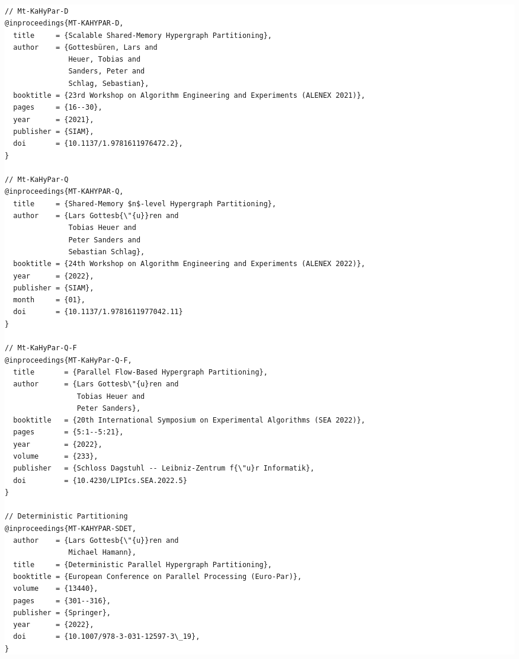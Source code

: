     // Mt-KaHyPar-D
    @inproceedings{MT-KAHYPAR-D,
      title     = {Scalable Shared-Memory Hypergraph Partitioning},
      author    = {Gottesbüren, Lars and
                   Heuer, Tobias and
                   Sanders, Peter and
                   Schlag, Sebastian},
      booktitle = {23rd Workshop on Algorithm Engineering and Experiments (ALENEX 2021)},
      pages     = {16--30},
      year      = {2021},
      publisher = {SIAM},
      doi       = {10.1137/1.9781611976472.2},
    }

    // Mt-KaHyPar-Q
    @inproceedings{MT-KAHYPAR-Q,
      title     = {Shared-Memory $n$-level Hypergraph Partitioning},
      author    = {Lars Gottesb{\"{u}}ren and
                   Tobias Heuer and
                   Peter Sanders and
                   Sebastian Schlag},
      booktitle = {24th Workshop on Algorithm Engineering and Experiments (ALENEX 2022)},
      year      = {2022},
      publisher = {SIAM},
      month     = {01},
      doi       = {10.1137/1.9781611977042.11}
    }

    // Mt-KaHyPar-Q-F
    @inproceedings{MT-KaHyPar-Q-F,
      title       =	{Parallel Flow-Based Hypergraph Partitioning},
      author      =	{Lars Gottesb\"{u}ren and
                     Tobias Heuer and
                     Peter Sanders},
      booktitle   =	{20th International Symposium on Experimental Algorithms (SEA 2022)},
      pages       =	{5:1--5:21},
      year        =	{2022},
      volume      =	{233},
      publisher   =	{Schloss Dagstuhl -- Leibniz-Zentrum f{\"u}r Informatik},
      doi         =	{10.4230/LIPIcs.SEA.2022.5}
    }

    // Deterministic Partitioning
    @inproceedings{MT-KAHYPAR-SDET,
      author    = {Lars Gottesb{\"{u}}ren and
                   Michael Hamann},
      title     = {Deterministic Parallel Hypergraph Partitioning},
      booktitle = {European Conference on Parallel Processing (Euro-Par)},
      volume    = {13440},
      pages     = {301--316},
      publisher = {Springer},
      year      = {2022},
      doi       = {10.1007/978-3-031-12597-3\_19},
    }
